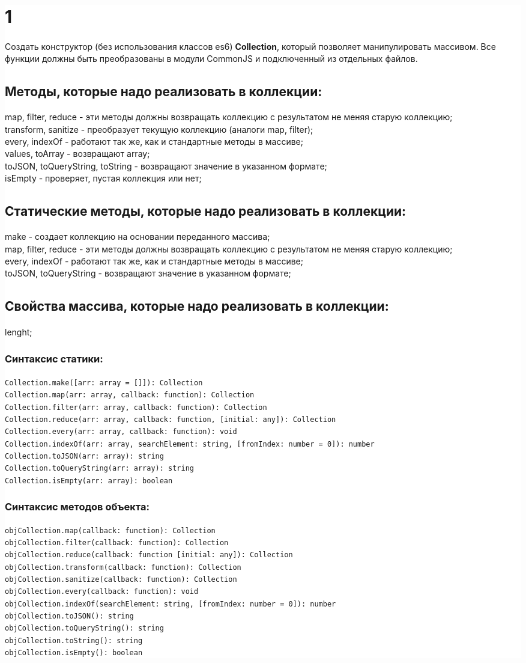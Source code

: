 # 1  
Создать конструктор (без использования классов es6) **Collection**, который позволяет манипулировать массивом. Все функции должны быть преобразованы в модули СommonJS и подключенный из отдельных файлов. 

## Методы, которые надо реализовать в коллекции:  

map, filter, reduce - эти методы должны возвращать коллекцию с результатом не меняя старую коллекцию;  
transform, sanitize - преобразует текущую коллекцию (аналоги map, filter);  
every, indexOf - работают так же, как и стандартные методы в массиве;  
values, toArray - возвращают array;  
toJSON, toQueryString, toString - возвращают значение в указанном формате;  
isEmpty - проверяет, пустая коллекция или нет; 

## Статические методы, которые надо реализовать в коллекции:  

make - создает коллекцию на основании переданного массива;  
map, filter, reduce - эти методы должны возвращать коллекцию с результатом не меняя старую коллекцию;  
every, indexOf - работают так же, как и стандартные методы в массиве;  
toJSON, toQueryString - возвращают значение в указанном формате;  

## Свойства массива, которые надо реализовать в коллекции:  

lenght;  

### Синтаксис статики:  
```
Collection.make([arr: array = []]): Collection  
Collection.map(arr: array, callback: function): Collection  
Collection.filter(arr: array, callback: function): Collection  
Collection.reduce(arr: array, callback: function, [initial: any]): Collection  
Collection.every(arr: array, callback: function): void  
Collection.indexOf(arr: array, searchElement: string, [fromIndex: number = 0]): number  
Collection.toJSON(arr: array): string  
Collection.toQueryString(arr: array): string  
Collection.isEmpty(arr: array): boolean  
```

### Синтаксис методов объекта:
```
objCollection.map(callback: function): Collection  
objCollection.filter(callback: function): Collection  
objCollection.reduce(callback: function [initial: any]): Collection  
objCollection.transform(callback: function): Collection  
objCollection.sanitize(callback: function): Collection  
objCollection.every(callback: function): void  
objCollection.indexOf(searchElement: string, [fromIndex: number = 0]): number  
objCollection.toJSON(): string  
objCollection.toQueryString(): string  
objCollection.toString(): string  
objCollection.isEmpty(): boolean  
```
